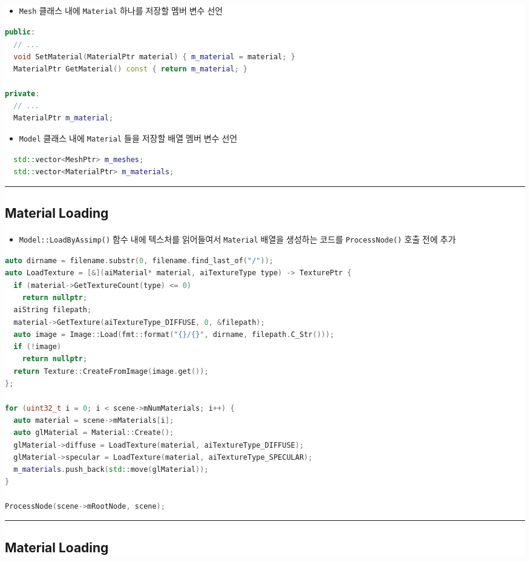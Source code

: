 - `Mesh` 클래스 내에 `Material` 하나를 저장할 멤버 변수 선언

```cpp [3-4, 8]
public:
  // ...
  void SetMaterial(MaterialPtr material) { m_material = material; }
  MaterialPtr GetMaterial() const { return m_material; }

private:
  // ...
  MaterialPtr m_material;
```

- `Model` 클래스 내에 `Material` 들을 저장할 배열 멤버 변수 선언

```cpp [2]
  std::vector<MeshPtr> m_meshes;
  std::vector<MaterialPtr> m_materials;
```

---

## Material Loading

- `Model::LoadByAssimp()` 함수 내에 텍스처를 읽어들여서 `Material`
  배열을 생성하는 코드를 `ProcessNode()` 호출 전에 추가

```cpp
auto dirname = filename.substr(0, filename.find_last_of("/"));
auto LoadTexture = [&](aiMaterial* material, aiTextureType type) -> TexturePtr {
  if (material->GetTextureCount(type) <= 0)
    return nullptr;
  aiString filepath;
  material->GetTexture(aiTextureType_DIFFUSE, 0, &filepath);
  auto image = Image::Load(fmt::format("{}/{}", dirname, filepath.C_Str()));
  if (!image)
    return nullptr;
  return Texture::CreateFromImage(image.get());
};

for (uint32_t i = 0; i < scene->mNumMaterials; i++) {
  auto material = scene->mMaterials[i];
  auto glMaterial = Material::Create();
  glMaterial->diffuse = LoadTexture(material, aiTextureType_DIFFUSE);
  glMaterial->specular = LoadTexture(material, aiTextureType_SPECULAR);
  m_materials.push_back(std::move(glMaterial));
}

ProcessNode(scene->mRootNode, scene);
```

---

## Material Loading
